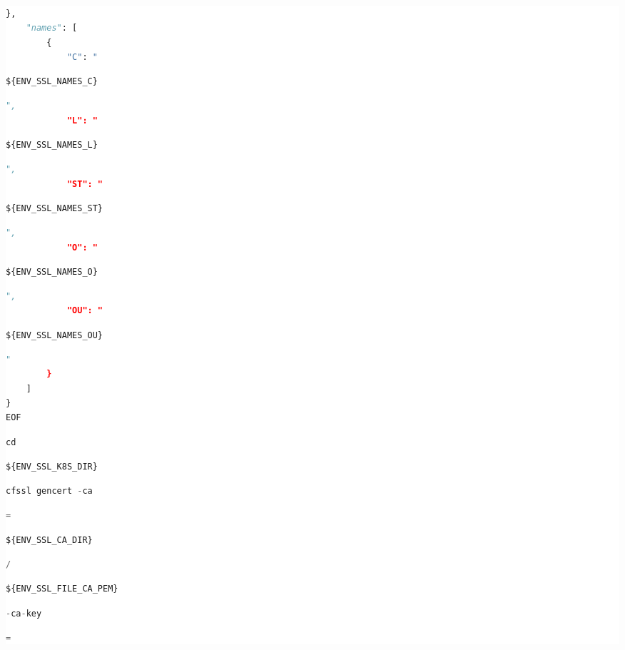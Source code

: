 ```python
```
```python
},
    "names": [
        {
            "C": "
```
```python
${ENV_SSL_NAMES_C}
```
```python
",
            "L": "
```
```python
${ENV_SSL_NAMES_L}
```
```python
",
            "ST": "
```
```python
${ENV_SSL_NAMES_ST}
```
```python
",
            "O": "
```
```python
${ENV_SSL_NAMES_O}
```
```python
",
            "OU": "
```
```python
${ENV_SSL_NAMES_OU}
```
```python
"
        }
    ]
}
EOF
```
```python
cd
```
```python
${ENV_SSL_K8S_DIR}
```
```python
cfssl gencert -ca
```
```python
=
```
```python
${ENV_SSL_CA_DIR}
```
```python
/
```
```python
${ENV_SSL_FILE_CA_PEM}
```
```python
-ca-key
```
```python
=
```